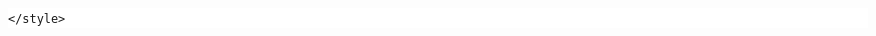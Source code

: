 ```
</style>
```
</div>

<script type="text/javascript">
	$(document).ready(function(){
		var ingredients = ['Brown rice', 'Cornmeal', 'Bread sticks',
			'Applesauce', 'Tomato', 'Peanut butter', 'Evaporated milk',
			'Olive oil', 'Carrot', 'Yogurt', 'Eggs', 'Minced garlic',
			'Ketchup', 'Mustard', 'Green pepper', 'Chicken breast',
			'Red snapper', 'Salmon', 'Cod'];
		//컨텐츠 생성 이전의 원래 크기
		var fromHeight = $('.refresharea .contentbox').outerHeight();
		if(navigator && /MSIE (\d+\.\d+);/.test(navigator.userAgent)){
		  if(new Number(RegExp.$1) <= 7)
		  	fromHeight = $('.refresharea .contentbox').height();
		}
		//컨텐츠 생성 이전의 padding 크기
		var paddingHeight = fromHeight - $('.refresharea .content').outerHeight();
		$('.refresharea .contentbox').animate({'height' : fromHeight});
		
		var refreshContents = function() {
			//fromHeight = $('.refresharea .contentbox').outerHeight();
			var progress = null;
			
			progress = $('.refresharea .contentbox').progress({
				duration : 200,
				durationOff : 200,
				opacity : 1,
				//overlay를 생성하는 element의 position값이 relative인 경우,
				//appendIn옵션을 true로 하게 되면 overlay의 크기가 자연스럽게 변경됩니다.
				appendIn : true,
				complete : function() {
					var content = '<h5>List of Stock Ingredients</h5>';
					content += '<div><ul class="List">';
					for(var i=0; i< ingredients.length; i++) {
						if( Math.random() > 0.7 ) {
							content += '<li>' + ingredients[i] + '</li>';
						}
					}
					content += '</ul></div>';
					$('.refresharea .content').html(content);
					//Alopex UI Component변환
					$.alopex.convert($('.refresharea .content'));
					
					//컨텐츠 생성 후 실제 높이
					var toHeight = paddingHeight + $('.refresharea .content').outerHeight();
					$('.refresharea .contentbox').animate({'height': toHeight}, 
						{
							step : function() {
								//resize API를 호출하여 overlay와 progress indicator의 위치를 조절합니다.
								progress.resize();
							},
							complete : function() {
								progress.remove();
							}
						}
					);
				}
			});
		};
		
		$('#refreshButton').click(refreshContents);
	});
</script>